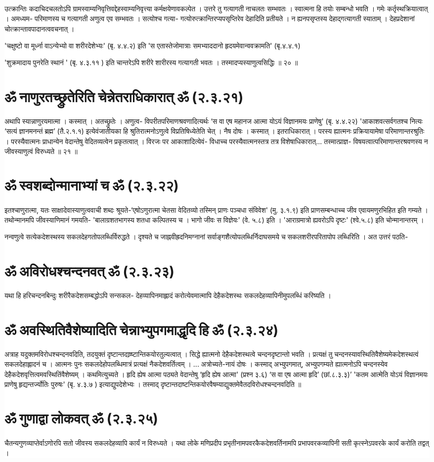 उत्क्रान्तिः कदाचिदचलतोऽपि ग्रामस्वाम्यनिवृत्तिवद्देहस्वाम्यनिवृत्त्या कर्मक्षयेणावकल्पेत । उत्तरे तु गत्यागती नाचलतः सम्भवतः । स्वात्मना हि तयोः सम्बन्धो भवति । गमेः कर्तृस्थक्रियात्वात् । अमध्यम- परिमाणस्य च गत्यागती अणुत्व एव सम्भवतः । सत्योश्च गत्या- गत्योरुत्क्रान्तिरप्यपसृप्तिरेव देहादिति प्रतीयते । न ह्यनपसृप्तस्य देहाद्गत्यागती स्याताम् । देहप्रदेशानां चोत्क्रान्तावपादानत्ववचनात् ।

'चक्षुष्टो वा मूर्ध्ना वाऽन्येभ्यो वा शरीरदेशेभ्यः' (बृ. ४.४.२) इति 'स एतास्तेजोमात्राः समभ्याददानो हृदयमेवान्ववक्रामति' (बृ.४.४.१)

'शुक्रमादाय पुनरेति स्थानं ' (बृ. ४.३.११ ) इति चान्तरेऽपि शरीरे शारीरस्य गत्यागती भवतः । तस्मादप्यस्याणुत्वसिद्धिः ॥ २० ॥

# ॐ नाणुरतच्छ्रुतेरिति चेन्नेतराधिकारात् ॐ (२.३.२१)

अथापि स्यान्नाणुरयमात्मा । कस्मात् । अतच्छ्रुतेः । अणुत्व- विपरीतपरिमाणश्रवणादित्यर्थः ‘स वा एष महानज आत्मा योऽयं विज्ञानमयः प्राणेषु' (बृ. ४.४.२२) 'आकाशवत्सर्वगतश्च नित्यः ‘सत्यं ज्ञानमनन्तं ब्रह्म’ (तै.२.१.१) इत्येवंजातीयका हि श्रुतिरात्मनोऽणुत्वे विप्रतिषिध्येतेति चेत् । नैष दोषः । कस्मात् । इतराधिकारात् । परस्य ह्यात्मनः प्रक्रियायामेषा परिमाणान्तरश्रुतिः । परस्यैवात्मनः प्राधान्येन वेदान्तेषु वेदितव्यत्वेन प्रकृतत्वात् । विरजः पर आकाशादित्येवं- विधाच्च परस्यैवात्मनस्तत्र तत्र विशेषाधिकारात्... तस्मात्प्राज्ञ- विषयत्वात्परिमाणान्तरश्रवणस्य न जीवस्याणुत्वं विरुध्यते ॥ २१ ॥

# ॐ स्वशब्दोन्मानाभ्यां च ॐ (२.३.२२)

इतश्चाणुरात्मा, यतः साक्षादेवास्याणुत्ववाची शब्दः श्रूयते-‘एषोऽणुरात्मा चेतसा वेदितव्यो तस्मिन् प्राणः पञ्चधा संविवेश' (मु. ३.१.९) इति प्राणसम्बन्धाच्च जीव एवायमणुरभिहित इति गम्यते । तथोन्मानमपि जीवस्याणिमानं गमयति- 'बालाग्रशतभागस्य शतधा कल्पितस्य च । भागो जीवः स विज्ञेयः' (वे. ५.८) इति । 'आराग्रमात्रो ह्यवरोऽपि दृष्टः' (श्वे.५.८) इति चोन्मानान्तरम् ।

नन्वणुत्वे सत्येकदेशस्थस्य सकलदेहगतोपलब्धिर्विरुद्धते । दृश्यते च जाह्नवीह्रदनिमग्नानां सर्वाङ्गशैत्योपलब्धिर्निदाघसमये च सकलशरीरपरितापोप लब्धिरिति । अत उत्तरं पठति-

# ॐ अविरोधश्चन्दनवत् ॐ (२.३.२३)

यथा हि हरिचन्दनबिन्दुः शरीरैकदेशसम्बद्धोऽपि सन्सकल- देहव्यापिनमाह्लादं करोत्येवमात्मापि देहैकदेशस्थः सकलदेहव्यापिनीमुपलब्धिं करिष्यति ।

# ॐ अवस्थितिवैशेष्यादिति चेन्नाभ्युपगमाद्धृदि हि ॐ (२.३.२४) 

अत्राह यदुक्तमविरोधश्चन्दनवदिति, तदयुक्तं दृष्टान्तदाष्र्ष्टान्तिकयोरतुल्यत्वात् । सिद्धे ह्यात्मनो देहैकदेशस्थत्वे चन्दनदृष्टान्तो भवति । प्रत्यक्षं तु चन्दनस्यावस्थितिवैशेष्यमेकदेशस्थत्वं सकलदेहाह्लादनं च । आत्मनः पुनः सकलदेहोपलब्धिमात्रं प्रत्यक्षं नैकदेशवर्तित्वम् । ... अत्रोच्यते-नायं दोषः । कस्माद् अभ्युपगमात्, अभ्युपगम्यते ह्यात्मनोऽपि चन्दनस्येव देहैकदेशवृत्तित्वमवस्थितिंवैशेष्यम् । कथमित्युच्यते । हृदि ह्येष आत्मा पठ्यते वेदान्तेषु ‘हृदि ह्येष आत्मा' (प्रश्न ३.६) ‘स वा एष आत्मा हृदि’ (छां.८.३.३)’ 'कतम आत्मेति योऽयं विज्ञानमयः प्राणेषु हृद्यन्तर्ज्योतिः पुरुषः' (बृ. ४.३.७ ) इत्याद्युपदेशेभ्यः । तस्माद् दृष्टान्तदाष्टन्तिकयोरवैषम्याद्युक्तमेवैतदविरोधश्चन्दनवदिति ॥

# ॐ गुणाद्वा लोकवत् ॐ (२.३.२५) 

चैतन्यगुणव्याप्तेर्वाऽणोरपि सतो जीवस्य सकलदेहव्यापि कार्यं न विरुध्यते । यथा लोके मणिप्रदीप प्रभृतीनामपवरकैकदेशवर्तिनामपि प्रभापवरकव्यापिनी सती कृत्स्नेऽपवरके कार्यं करोति तद्वत् ।

